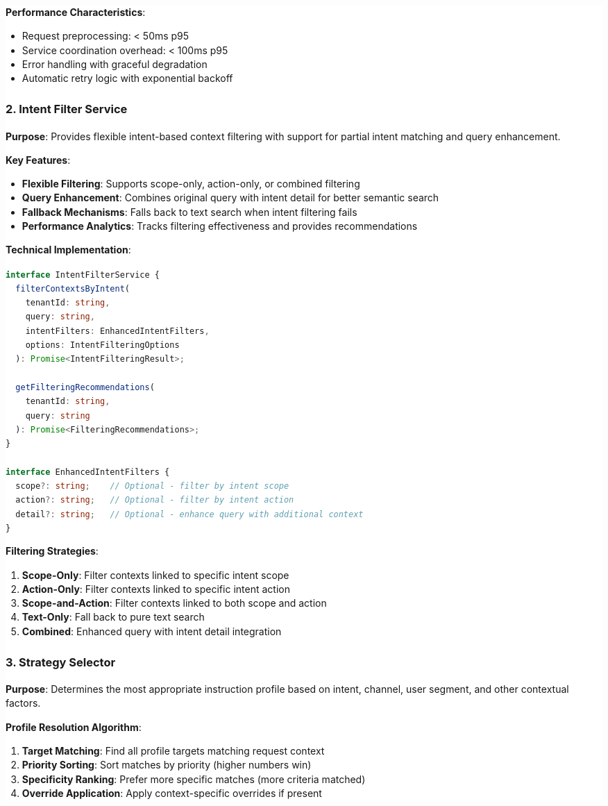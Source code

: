 **Performance Characteristics**:
- Request preprocessing: < 50ms p95
- Service coordination overhead: < 100ms p95
- Error handling with graceful degradation
- Automatic retry logic with exponential backoff

### 2. Intent Filter Service

**Purpose**: Provides flexible intent-based context filtering with support for partial intent matching and query enhancement.

**Key Features**:
- **Flexible Filtering**: Supports scope-only, action-only, or combined filtering
- **Query Enhancement**: Combines original query with intent detail for better semantic search
- **Fallback Mechanisms**: Falls back to text search when intent filtering fails
- **Performance Analytics**: Tracks filtering effectiveness and provides recommendations

**Technical Implementation**:
```typescript
interface IntentFilterService {
  filterContextsByIntent(
    tenantId: string,
    query: string,
    intentFilters: EnhancedIntentFilters,
    options: IntentFilteringOptions
  ): Promise<IntentFilteringResult>;
  
  getFilteringRecommendations(
    tenantId: string,
    query: string
  ): Promise<FilteringRecommendations>;
}

interface EnhancedIntentFilters {
  scope?: string;    // Optional - filter by intent scope
  action?: string;   // Optional - filter by intent action
  detail?: string;   // Optional - enhance query with additional context
}
```

**Filtering Strategies**:
1. **Scope-Only**: Filter contexts linked to specific intent scope
2. **Action-Only**: Filter contexts linked to specific intent action
3. **Scope-and-Action**: Filter contexts linked to both scope and action
4. **Text-Only**: Fall back to pure text search
5. **Combined**: Enhanced query with intent detail integration

### 3. Strategy Selector

**Purpose**: Determines the most appropriate instruction profile based on intent, channel, user segment, and other contextual factors.

**Profile Resolution Algorithm**:
1. **Target Matching**: Find all profile targets matching request context
2. **Priority Sorting**: Sort matches by priority (higher numbers win)
3. **Specificity Ranking**: Prefer more specific matches (more criteria matched)
4. **Override Application**: Apply context-specific overrides if present
